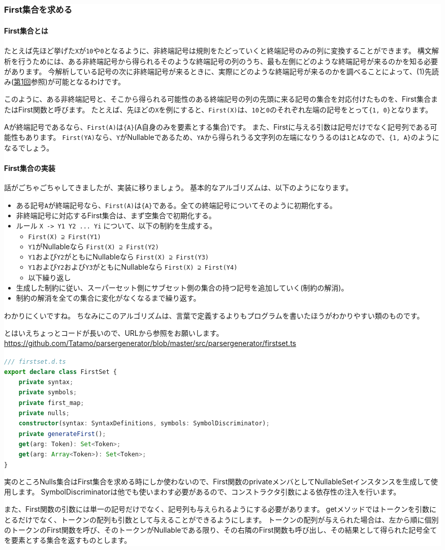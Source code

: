 ### First集合を求める
#### First集合とは
たとえば先ほど挙げた`X`が`10`や`0`となるように、非終端記号は規則をたどっていくと終端記号のみの列に変換することができます。
構文解析を行うためには、ある非終端記号から得られるそのような終端記号の列のうち、最も左側にどのような終端記号が来るのかを知る必要があります。
今解析している記号の次に非終端記号が来るときに、実際にどのような終端記号が来るのかを調べることによって、(1)先読み([第1回](/2016/12/22/lr-parser-generator-implementation/)参照)が可能となるわけです。

このように、ある非終端記号と、そこから得られる可能性のある終端記号の列の先頭に来る記号の集合を対応付けたものを、First集合またはFirst関数と呼びます。
たとえば、先ほどの`X`を例にすると、`First(X)`は、`10`と`0`のそれぞれ左端の記号をとって`{1, 0}`となります。

Aが終端記号であるなら、`First(A)`は`{A}`(A自身のみを要素とする集合)です。
また、Firstに与える引数は記号だけでなく記号列である可能性もあります。
`First(YA)`なら、`Y`がNullableであるため、`YA`から得られうる文字列の左端になりうるのは`1`と`A`なので、`{1, A}`のようになるでしょう。

#### First集合の実装
話がごちゃごちゃしてきましたが、実装に移りましょう。
基本的なアルゴリズムは、以下のようになります。

* ある記号`A`が終端記号なら、`First(A)`は`{A}`である。全ての終端記号についてそのように初期化する。
* 非終端記号に対応するFirst集合は、まず空集合で初期化する。
* ルール `X -> Y1 Y2 ... Yi` について、以下の制約を生成する。
	* `First(X) ⊇ First(Y1)`
	* `Y1`がNullableなら `First(X) ⊇ First(Y2)`
	* `Y1`および`Y2`がともにNullableなら `First(X) ⊇ First(Y3)`
	* `Y1`および`Y2`および`Y3`がともにNullableなら `First(X) ⊇ First(Y4)`
	* 以下繰り返し
* 生成した制約に従い、スーパーセット側にサブセット側の集合の持つ記号を追加していく(制約の解消)。
* 制約の解消を全ての集合に変化がなくなるまで繰り返す。

わかりにくいですね。
ちなみにこのアルゴリズムは、言葉で定義するよりもプログラムを書いたほうがわかりやすい類のものです。

とはいえちょっとコードが長いので、URLから参照をお願いします。
https://github.com/Tatamo/parsergenerator/blob/master/src/parsergenerator/firstset.ts

```ts
/// firstset.d.ts
export declare class FirstSet {
    private syntax;
    private symbols;
    private first_map;
    private nulls;
    constructor(syntax: SyntaxDefinitions, symbols: SymbolDiscriminator);
    private generateFirst();
    get(arg: Token): Set<Token>;
    get(arg: Array<Token>): Set<Token>;
}
```

実のところNulls集合はFirst集合を求める時にしか使わないので、First関数のprivateメンバとしてNullableSetインスタンスを生成して使用します。
SymbolDiscriminatorは他でも使いまわす必要があるので、コンストラクタ引数による依存性の注入を行います。

また、First関数の引数には単一の記号だけでなく、記号列も与えられるようにする必要があります。
getメソッドではトークンを引数にとるだけでなく、トークンの配列も引数として与えることができるようにします。
トークンの配列が与えられた場合は、左から順に個別のトークンのFirst関数を呼び、そのトークンがNullableである限り、その右隣のFirst関数も呼び出し、その結果として得られた記号全てを要素とする集合を返すものとします。
